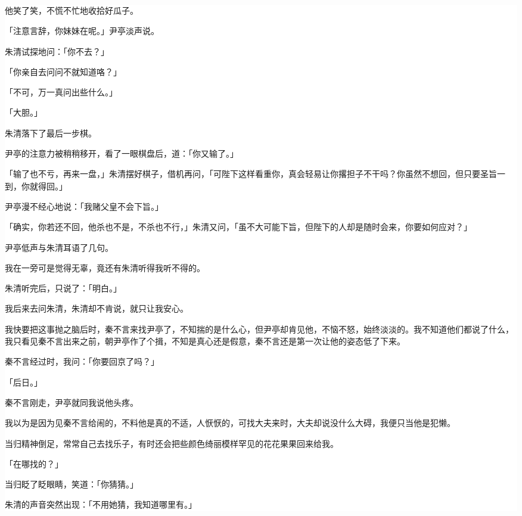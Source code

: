 
他笑了笑，不慌不忙地收拾好瓜子。


「注意言辞，你妹妹在呢。」尹亭淡声说。


朱清试探地问：「你不去？」


「你亲自去问问不就知道咯？」


「不可，万一真问出些什么。」


「大胆。」


朱清落下了最后一步棋。


尹亭的注意力被稍稍移开，看了一眼棋盘后，道：「你又输了。」


「输了也不亏，再来一盘，」朱清摆好棋子，借机再问，「可陛下这样看重你，真会轻易让你撂担子不干吗？你虽然不想回，但只要圣旨一到，你就得回。」


尹亭漫不经心地说：「我赌父皇不会下旨。」


「确实，你若还不回，他杀也不是，不杀也不行，」朱清又问，「虽不大可能下旨，但陛下的人却是随时会来，你要如何应对？」


尹亭低声与朱清耳语了几句。


我在一旁可是觉得无辜，竟还有朱清听得我听不得的。


朱清听完后，只说了：「明白。」


我后来去问朱清，朱清却不肯说，就只让我安心。


我快要把这事抛之脑后时，秦不言来找尹亭了，不知揣的是什么心，但尹亭却肯见他，不恼不怒，始终淡淡的。我不知道他们都说了什么，我只看见秦不言出来之前，朝尹亭作了个揖，不知是真心还是假意，秦不言还是第一次让他的姿态低了下来。


秦不言经过时，我问：「你要回京了吗？」


「后日。」


秦不言刚走，尹亭就同我说他头疼。


我以为是因为见秦不言给闹的，不料他是真的不适，人恹恹的，可找大夫来时，大夫却说没什么大碍，我便只当他是犯懒。


当归精神倒足，常常自己去找乐子，有时还会把些颜色绮丽模样罕见的花花果果回来给我。


「在哪找的？」


当归眨了眨眼睛，笑道：「你猜猜。」


朱清的声音突然出现：「不用她猜，我知道哪里有。」
